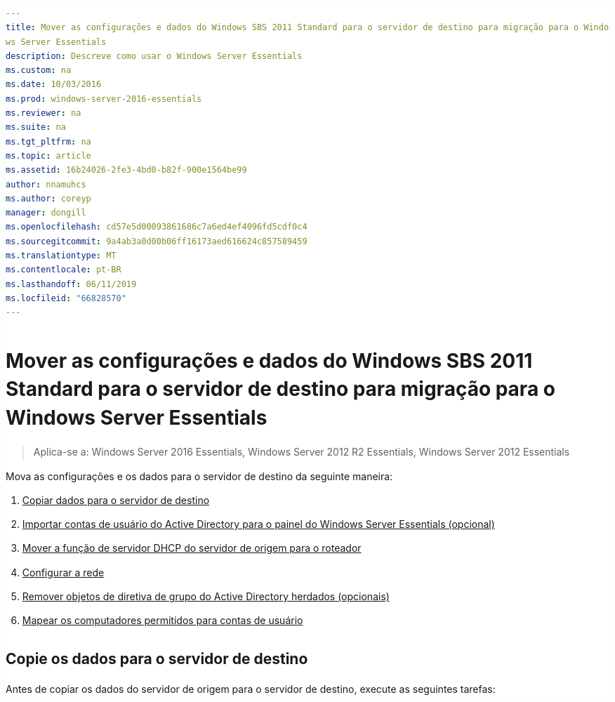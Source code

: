 ```yaml
---
title: Mover as configurações e dados do Windows SBS 2011 Standard para o servidor de destino para migração para o Windows Server Essentials
description: Descreve como usar o Windows Server Essentials
ms.custom: na
ms.date: 10/03/2016
ms.prod: windows-server-2016-essentials
ms.reviewer: na
ms.suite: na
ms.tgt_pltfrm: na
ms.topic: article
ms.assetid: 16b24026-2fe3-4bd0-b82f-900e1564be99
author: nnamuhcs
ms.author: coreyp
manager: dongill
ms.openlocfilehash: cd57e5d00093861686c7a6ed4ef4096fd5cdf0c4
ms.sourcegitcommit: 9a4ab3a0d00b06ff16173aed616624c857589459
ms.translationtype: MT
ms.contentlocale: pt-BR
ms.lasthandoff: 06/11/2019
ms.locfileid: "66828570"
---
```

# <a name="move-windows-sbs-2011-standard-settings-and-data-to-the-destination-server-for-windows-server-essentials-migration"></a>Mover as configurações e dados do Windows SBS 2011 Standard para o servidor de destino para migração para o Windows Server Essentials

>Aplica-se a: Windows Server 2016 Essentials, Windows Server 2012 R2 Essentials, Windows Server 2012 Essentials

Mova as configurações e os dados para o servidor de destino da seguinte maneira: 
 
1. [Copiar dados para o servidor de destino](#copy-data-to-the-destination-server)

2. [Importar contas de usuário do Active Directory para o painel do Windows Server Essentials (opcional)](#import-active-directory-user-accounts-to-the-windows-server-essentials-dashboard)

3. [Mover a função de servidor DHCP do servidor de origem para o roteador](#move-the-dhcp-server-role-from-the-source-server-to-the-router)

4. [Configurar a rede](#configure-the-network)

5. [Remover objetos de diretiva de grupo do Active Directory herdados (opcionais)](#remove-legacy-active-directory-group-policy-objects)

6. [Mapear os computadores permitidos para contas de usuário](#map-permitted-computers-to-user-accounts)

## <a name="copy-data-to-the-destination-server"></a>Copie os dados para o servidor de destino
 Antes de copiar os dados do servidor de origem para o servidor de destino, execute as seguintes tarefas: 
